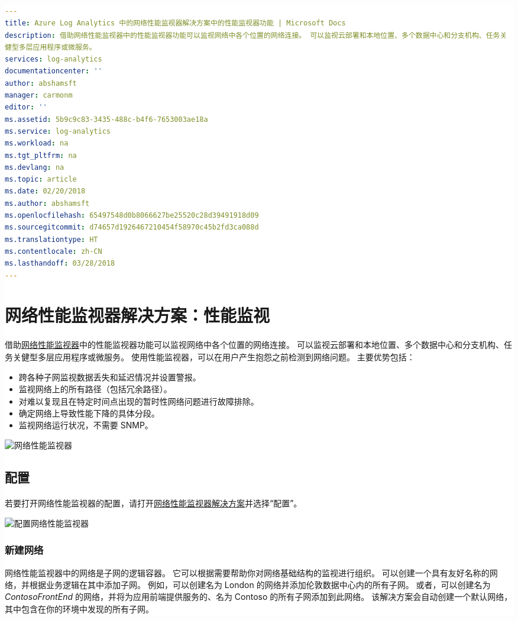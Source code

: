 ```yaml
---
title: Azure Log Analytics 中的网络性能监视器解决方案中的性能监视器功能 | Microsoft Docs
description: 借助网络性能监视器中的性能监视器功能可以监视网络中各个位置的网络连接。 可以监视云部署和本地位置、多个数据中心和分支机构、任务关健型多层应用程序或微服务。
services: log-analytics
documentationcenter: ''
author: abshamsft
manager: carmonm
editor: ''
ms.assetid: 5b9c9c83-3435-488c-b4f6-7653003ae18a
ms.service: log-analytics
ms.workload: na
ms.tgt_pltfrm: na
ms.devlang: na
ms.topic: article
ms.date: 02/20/2018
ms.author: abshamsft
ms.openlocfilehash: 65497548d0b8066627be25520c28d39491918d09
ms.sourcegitcommit: d74657d1926467210454f58970c45b2fd3ca088d
ms.translationtype: HT
ms.contentlocale: zh-CN
ms.lasthandoff: 03/28/2018
---
```

# <a name="network-performance-monitor-solution-performance-monitoring"></a>网络性能监视器解决方案：性能监视

借助[网络性能监视器](log-analytics-network-performance-monitor.md)中的性能监视器功能可以监视网络中各个位置的网络连接。 可以监视云部署和本地位置、多个数据中心和分支机构、任务关健型多层应用程序或微服务。 使用性能监视器，可以在用户产生抱怨之前检测到网络问题。 主要优势包括： 

- 跨各种子网监视数据丢失和延迟情况并设置警报。
- 监视网络上的所有路径（包括冗余路径）。
- 对难以复现且在特定时间点出现的暂时性网络问题进行故障排除。
- 确定网络上导致性能下降的具体分段。
- 监视网络运行状况，不需要 SNMP。


![网络性能监视器](media/log-analytics-network-performance-monitor/npm-performance-monitor.png)

## <a name="configuration"></a>配置
若要打开网络性能监视器的配置，请打开[网络性能监视器解决方案](log-analytics-network-performance-monitor.md)并选择“配置”。

![配置网络性能监视器](media/log-analytics-network-performance-monitor/npm-configure-button.png)

### <a name="create-new-networks"></a>新建网络

网络性能监视器中的网络是子网的逻辑容器。 它可以根据需要帮助你对网络基础结构的监视进行组织。 可以创建一个具有友好名称的网络，并根据业务逻辑在其中添加子网。 例如，可以创建名为 London 的网络并添加伦敦数据中心内的所有子网。 或者，可以创建名为 *ContosoFrontEnd* 的网络，并将为应用前端提供服务的、名为 Contoso 的所有子网添加到此网络。 该解决方案会自动创建一个默认网络，其中包含在你的环境中发现的所有子网。 
